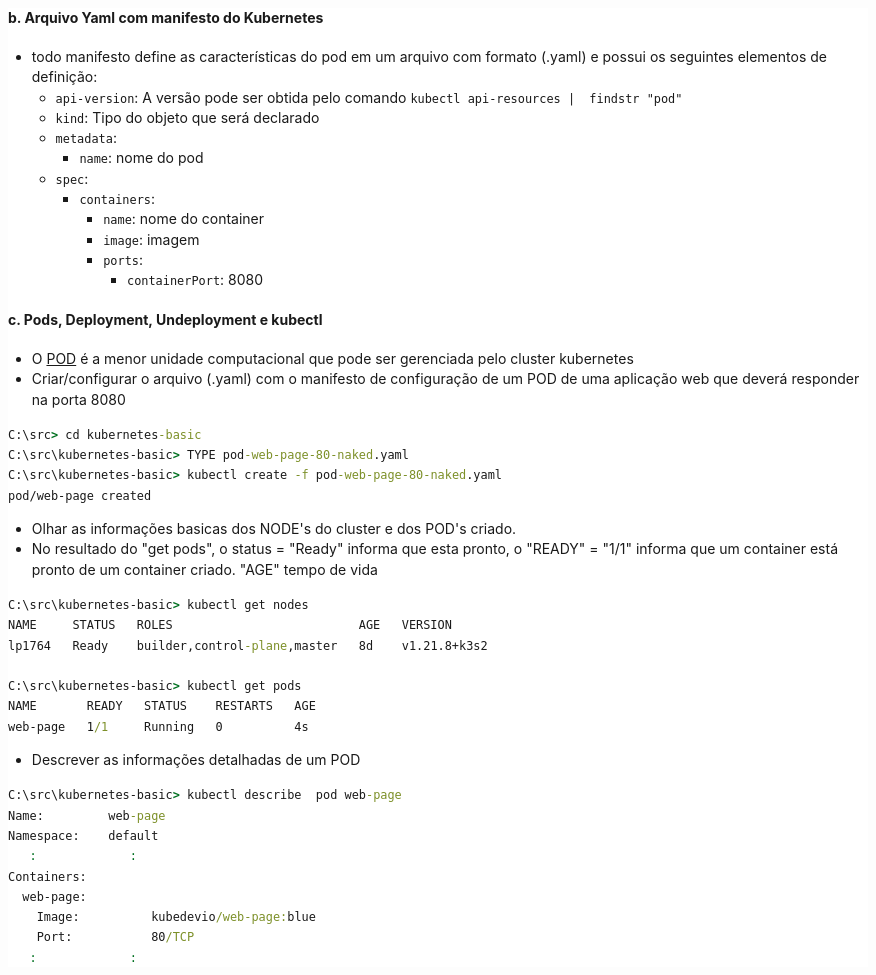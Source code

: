 #### b. Arquivo Yaml com manifesto do Kubernetes

* todo manifesto define as características do pod em um arquivo com formato (.yaml) e possui os seguintes elementos de definição:
  * `api-version`: A versão pode ser obtida pelo comando `kubectl api-resources |  findstr "pod"`
  * `kind`: Tipo do objeto que será declarado
  * `metadata`:
    * `name`: nome do pod
  * `spec`: 
    * `containers`:
        - `name`: nome do container
        - `image`: imagem
        - `ports`: 
            - `containerPort`: 8080

#### c. Pods, Deployment, Undeployment e kubectl

* O [POD](https://kubernetes.io/docs/concepts/workloads/pods/) é a menor unidade computacional que pode ser gerenciada pelo cluster kubernetes 
* Criar/configurar o arquivo (.yaml) com o manifesto de configuração de um POD de uma aplicação web que deverá responder na porta 8080

```cmd
C:\src> cd kubernetes-basic
C:\src\kubernetes-basic> TYPE pod-web-page-80-naked.yaml
C:\src\kubernetes-basic> kubectl create -f pod-web-page-80-naked.yaml
pod/web-page created
```

* Olhar as informações basicas dos NODE's do cluster e dos POD's criado. 
* No resultado do "get pods", o status = "Ready" informa que esta pronto, o "READY" = "1/1" informa que um container está pronto de um container criado. "AGE" tempo de vida

```cmd
C:\src\kubernetes-basic> kubectl get nodes
NAME     STATUS   ROLES                          AGE   VERSION
lp1764   Ready    builder,control-plane,master   8d    v1.21.8+k3s2

C:\src\kubernetes-basic> kubectl get pods
NAME       READY   STATUS    RESTARTS   AGE
web-page   1/1     Running   0          4s
```

* Descrever as informações detalhadas de um POD

```cmd
C:\src\kubernetes-basic> kubectl describe  pod web-page
Name:         web-page
Namespace:    default
   :             :
Containers:
  web-page:
    Image:          kubedevio/web-page:blue
    Port:           80/TCP
   :             :
```
